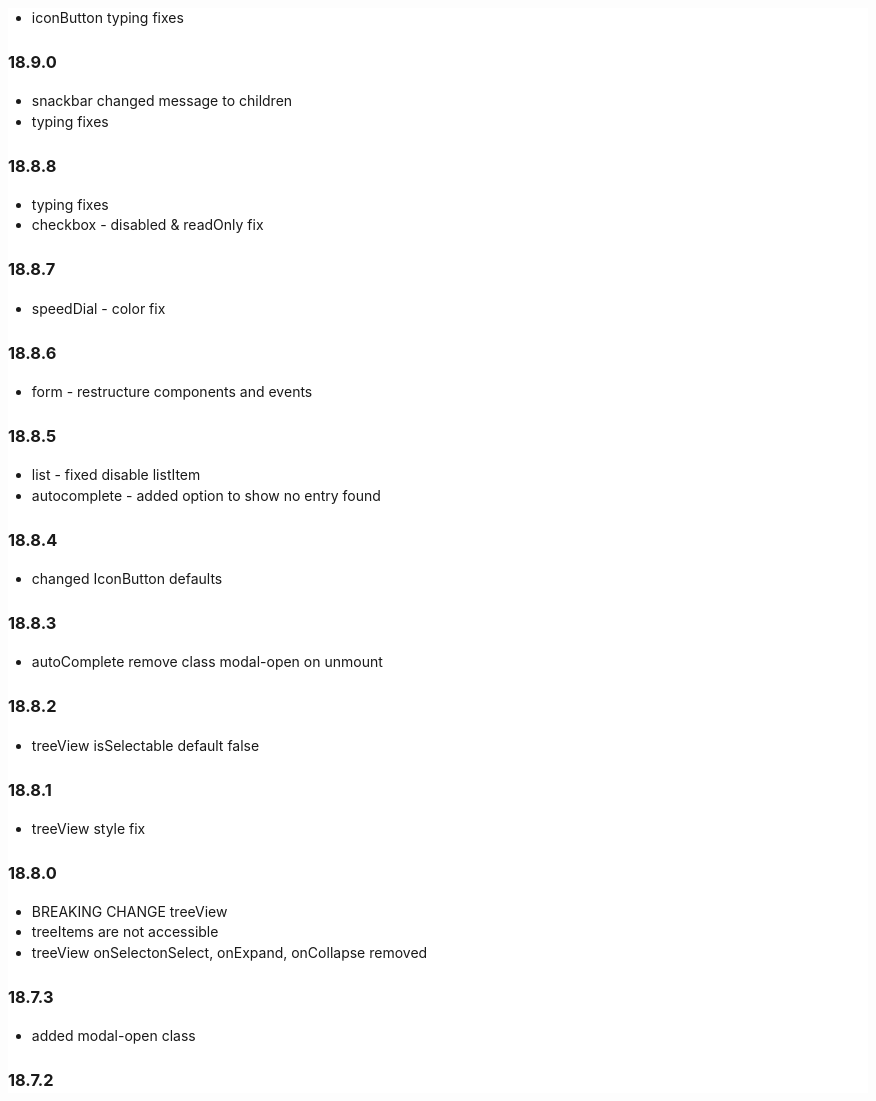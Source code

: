 -   iconButton typing fixes

### 18.9.0

-   snackbar changed message to children
-   typing fixes

### 18.8.8

-   typing fixes
-   checkbox - disabled & readOnly fix

### 18.8.7

-   speedDial - color fix

### 18.8.6

-   form - restructure components and events

### 18.8.5

-   list - fixed disable listItem
-   autocomplete - added option to show no entry found

### 18.8.4

-   changed IconButton defaults

### 18.8.3

-   autoComplete remove class modal-open on unmount

### 18.8.2

-   treeView isSelectable default false

### 18.8.1

-   treeView style fix

### 18.8.0

-   BREAKING CHANGE treeView
-   treeItems are not accessible
-   treeView onSelectonSelect, onExpand, onCollapse removed

### 18.7.3

-   added modal-open class

### 18.7.2
